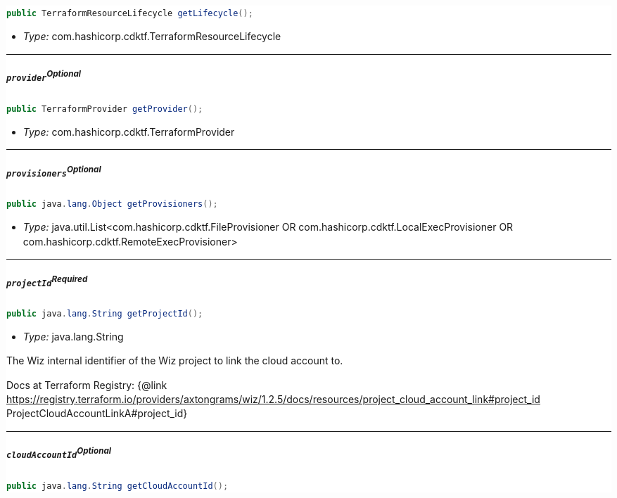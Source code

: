 ```java
public TerraformResourceLifecycle getLifecycle();
```

- *Type:* com.hashicorp.cdktf.TerraformResourceLifecycle

---

##### `provider`<sup>Optional</sup> <a name="provider" id="rhizo-co-terraform-provider-wiz.projectCloudAccountLink.ProjectCloudAccountLinkAConfig.property.provider"></a>

```java
public TerraformProvider getProvider();
```

- *Type:* com.hashicorp.cdktf.TerraformProvider

---

##### `provisioners`<sup>Optional</sup> <a name="provisioners" id="rhizo-co-terraform-provider-wiz.projectCloudAccountLink.ProjectCloudAccountLinkAConfig.property.provisioners"></a>

```java
public java.lang.Object getProvisioners();
```

- *Type:* java.util.List<com.hashicorp.cdktf.FileProvisioner OR com.hashicorp.cdktf.LocalExecProvisioner OR com.hashicorp.cdktf.RemoteExecProvisioner>

---

##### `projectId`<sup>Required</sup> <a name="projectId" id="rhizo-co-terraform-provider-wiz.projectCloudAccountLink.ProjectCloudAccountLinkAConfig.property.projectId"></a>

```java
public java.lang.String getProjectId();
```

- *Type:* java.lang.String

The Wiz internal identifier of the Wiz project to link the cloud account to.

Docs at Terraform Registry: {@link https://registry.terraform.io/providers/axtongrams/wiz/1.2.5/docs/resources/project_cloud_account_link#project_id ProjectCloudAccountLinkA#project_id}

---

##### `cloudAccountId`<sup>Optional</sup> <a name="cloudAccountId" id="rhizo-co-terraform-provider-wiz.projectCloudAccountLink.ProjectCloudAccountLinkAConfig.property.cloudAccountId"></a>

```java
public java.lang.String getCloudAccountId();
```
